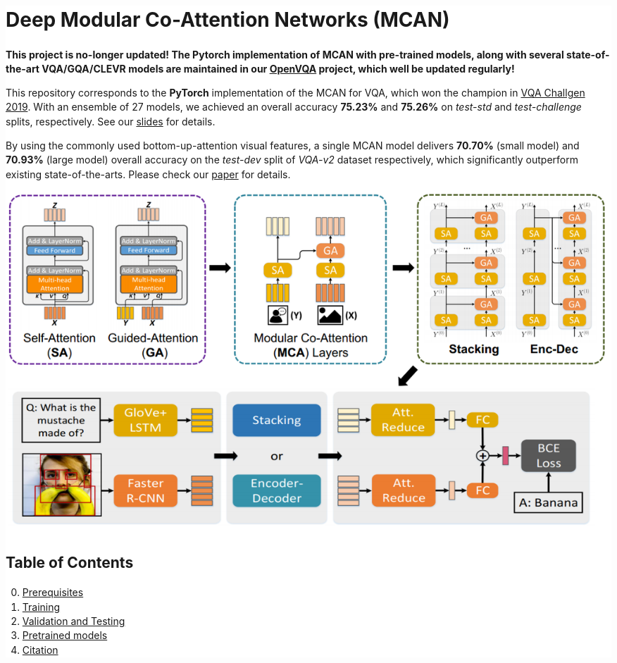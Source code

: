 # Deep Modular Co-Attention Networks (MCAN)

**This project is no-longer updated! The Pytorch implementation of MCAN with pre-trained models, along with several state-of-the-art VQA/GQA/CLEVR models are maintained in our [OpenVQA](https://github.com/MILVLG/openvqa) project, which well be updated regularly!**

This repository corresponds to the **PyTorch** implementation of the MCAN for VQA, which won the champion in [VQA Challgen 2019](https://visualqa.org/roe.html). With an ensemble of 27 models, we achieved an overall accuracy **75.23%** and **75.26%** on *test-std* and *test-challenge* splits, respectively. See our  [slides](https://drive.google.com/open?id=1geJTEVMMGs9Y3S2_pZxNzgPMccfYpM_r) for details.

By using the commonly used bottom-up-attention visual features, a single MCAN model delivers **70.70%** (small model) and **70.93%** (large model) overall accuracy on the *test-dev* split of *VQA-v2* dataset respectively, which significantly outperform existing state-of-the-arts. Please check our [paper](http://openaccess.thecvf.com/content_CVPR_2019/html/Yu_Deep_Modular_Co-Attention_Networks_for_Visual_Question_Answering_CVPR_2019_paper.html) for details.

![Overview of MCAN](misc/mcan_overall.png)


## Table of Contents
0. [Prerequisites](#Prerequisites)
0. [Training](#Training)
0. [Validation and Testing](#Validation-and-Testing)
0. [Pretrained models](#Pretrained-models)
0. [Citation](#Citation)
